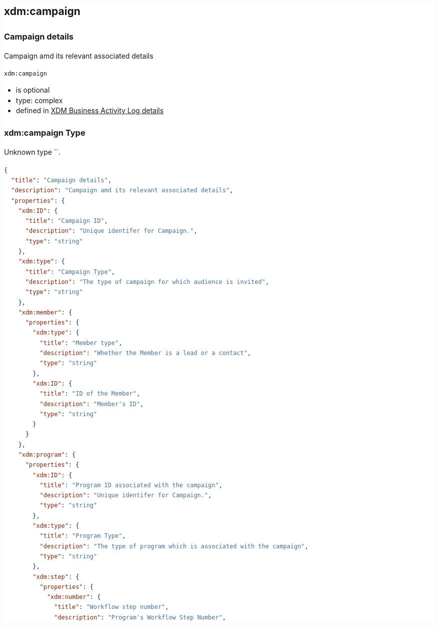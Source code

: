 



## xdm:campaign
### Campaign details

Campaign amd its relevant associated details

`xdm:campaign`
* is optional
* type: complex
* defined in [XDM Business Activity Log details](../../../mixins/activity-log/activity-log-details.schema.md#xdmcampaign)

### xdm:campaign Type

Unknown type ``.

```json
{
  "title": "Campaign details",
  "description": "Campaign amd its relevant associated details",
  "properties": {
    "xdm:ID": {
      "title": "Campaign ID",
      "description": "Unique identifer for Campaign.",
      "type": "string"
    },
    "xdm:type": {
      "title": "Campaign Type",
      "description": "The type of campaign for which audience is invited",
      "type": "string"
    },
    "xdm:member": {
      "properties": {
        "xdm:type": {
          "title": "Member type",
          "description": "Whether the Member is a lead or a contact",
          "type": "string"
        },
        "xdm:ID": {
          "title": "ID of the Member",
          "description": "Member's ID",
          "type": "string"
        }
      }
    },
    "xdm:program": {
      "properties": {
        "xdm:ID": {
          "title": "Program ID associated with the campaign",
          "description": "Unique identifer for Campaign.",
          "type": "string"
        },
        "xdm:type": {
          "title": "Program Type",
          "description": "The type of program which is associated with the campaign",
          "type": "string"
        },
        "xdm:step": {
          "properties": {
            "xdm:number": {
              "title": "Workflow step number",
              "description": "Program's Workflow Step Number",
```